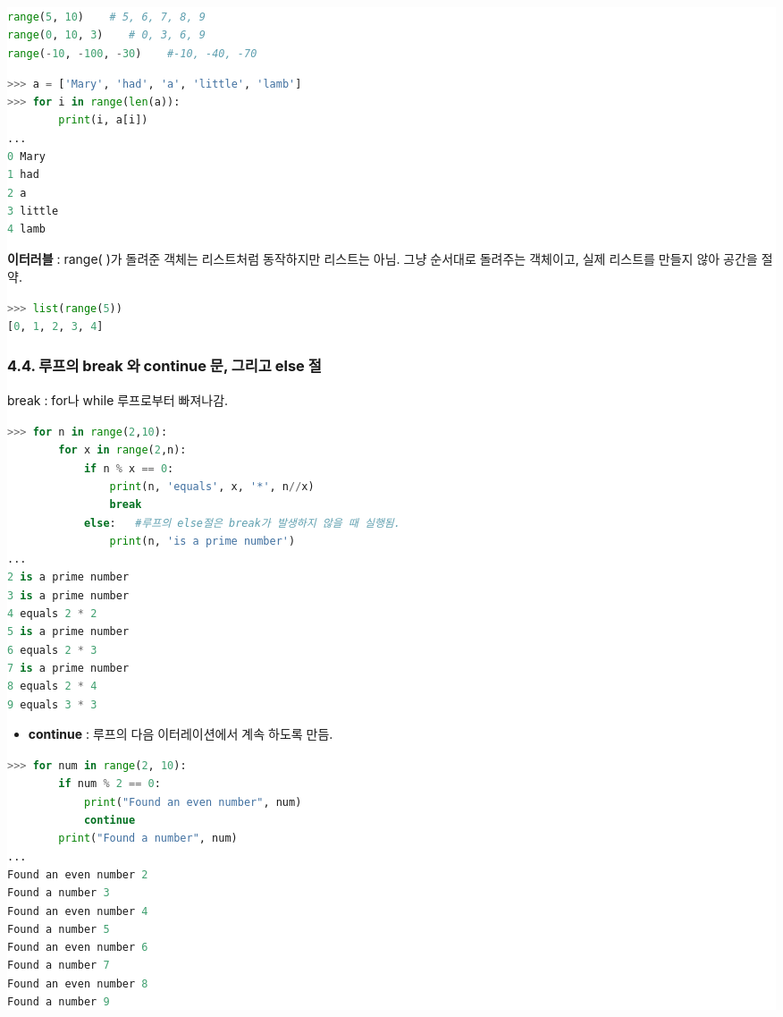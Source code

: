 ```python
range(5, 10)    # 5, 6, 7, 8, 9
range(0, 10, 3)    # 0, 3, 6, 9
range(-10, -100, -30)    #-10, -40, -70
```

```python
>>> a = ['Mary', 'had', 'a', 'little', 'lamb']
>>> for i in range(len(a)):
	 	print(i, a[i])
...
0 Mary
1 had
2 a
3 little
4 lamb
```

**이터러블** : range( )가 돌려준 객체는 리스트처럼 동작하지만 리스트는 아님. 그냥 순서대로 돌려주는 객체이고, 실제 리스트를 만들지 않아 공간을 절약.

```python
>>> list(range(5))
[0, 1, 2, 3, 4]
```

### 4.4. 루프의 break 와 continue 문, 그리고 else 절

break : for나 while 루프로부터 빠져나감.

```python
>>> for n in range(2,10):
    	for x in range(2,n):
            if n % x == 0:
                print(n, 'equals', x, '*', n//x)
                break
            else:	#루프의 else절은 break가 발생하지 않을 때 실행됨.
                print(n, 'is a prime number')
...
2 is a prime number
3 is a prime number
4 equals 2 * 2
5 is a prime number
6 equals 2 * 3
7 is a prime number
8 equals 2 * 4
9 equals 3 * 3
```

- **continue** : 루프의 다음 이터레이션에서 계속 하도록 만듬.

```python
>>> for num in range(2, 10):
    	if num % 2 == 0:
            print("Found an even number", num)
            continue
        print("Found a number", num)
...
Found an even number 2
Found a number 3
Found an even number 4
Found a number 5
Found an even number 6
Found a number 7
Found an even number 8
Found a number 9
```
